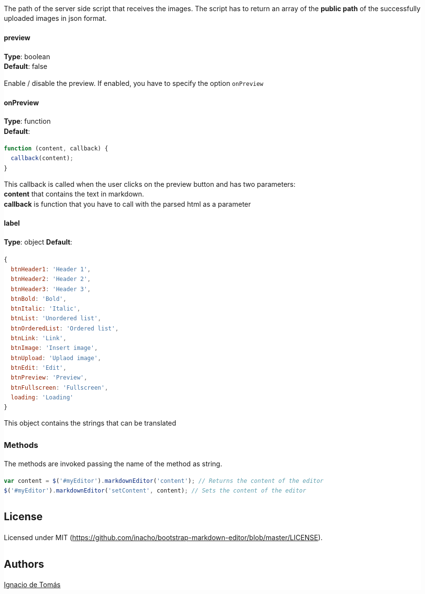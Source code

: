 The path of the server side script that receives the images. The script has to return an array of the **public path** of the successfully uploaded images in json format.

#### preview

**Type**: boolean  
**Default**: false

Enable / disable the preview. If enabled, you have to specify the option `onPreview`

#### onPreview

**Type**: function  
**Default**:

```javascript
function (content, callback) {
  callback(content);
}
```

This callback is called when the user clicks on the preview button and has two parameters:  
**content** that contains the text in markdown.  
**callback** is function that you have to call with the parsed html as a parameter

#### label

**Type**: object
**Default**:

```javascript
{
  btnHeader1: 'Header 1',
  btnHeader2: 'Header 2',
  btnHeader3: 'Header 3',
  btnBold: 'Bold',
  btnItalic: 'Italic',
  btnList: 'Unordered list',
  btnOrderedList: 'Ordered list',
  btnLink: 'Link',
  btnImage: 'Insert image',
  btnUpload: 'Uplaod image',
  btnEdit: 'Edit',
  btnPreview: 'Preview',
  btnFullscreen: 'Fullscreen',
  loading: 'Loading'
}
```

This object contains the strings that can be translated

### Methods

The methods are invoked passing the name of the method as string.  

```javascript
var content = $('#myEditor').markdownEditor('content'); // Returns the content of the editor
$('#myEditor').markdownEditor('setContent', content); // Sets the content of the editor
```

## License

Licensed under MIT (https://github.com/inacho/bootstrap-markdown-editor/blob/master/LICENSE).

## Authors

[Ignacio de Tomás](https://github.com/inacho)
